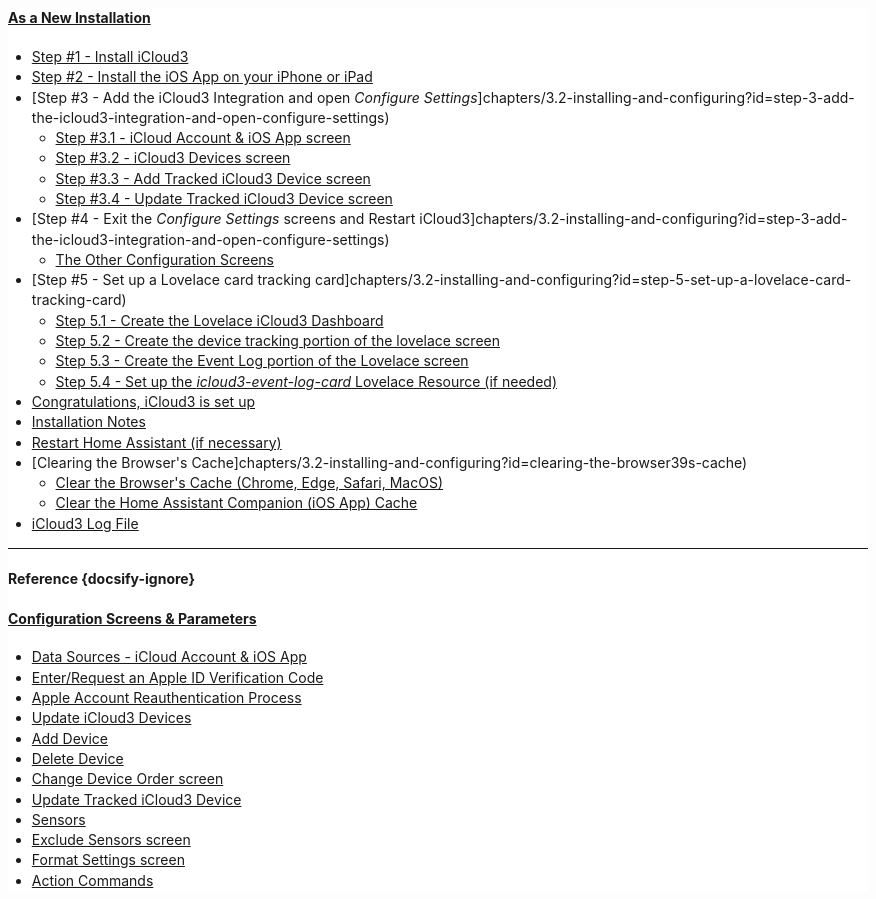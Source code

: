 #### [As a New Installation](chapters/3.2-installing-and-configuring.md)

- [Step #1 - Install iCloud3](chapters/3.2-installing-and-configuring?id=step-1-install-icloud3)
- [Step #2 - Install the iOS App on your iPhone or iPad](chapters/3.2-installing-and-configuring?id=step-2-install-the-ios-app-on-your-iphone-or-ipad)
- [Step #3 - Add the iCloud3 Integration and open *Configure Settings*]chapters/3.2-installing-and-configuring?id=step-3-add-the-icloud3-integration-and-open-configure-settings)
  - [Step #3.1 - iCloud Account & iOS App screen](chapters/3.2-installing-and-configuring?id=step-31-icloud-account-amp-ios-app-screen)
  - [Step #3.2 - iCloud3 Devices screen](chapters/3.2-installing-and-configuring?id=step-32-icloud3-devices-screen)
  - [Step #3.3 - Add Tracked iCloud3 Device screen](chapters/3.2-installing-and-configuring?id=step-33-add-tracked-icloud3-device-screen)
  - [Step #3.4 - Update Tracked iCloud3 Device screen](chapters/3.2-installing-and-configuring?id=step-34-update-tracked-icloud3-device-screen)
- [Step #4 - Exit the *Configure Settings* screens and Restart iCloud3]chapters/3.2-installing-and-configuring?id=step-3-add-the-icloud3-integration-and-open-configure-settings)
  - [The Other Configuration Screens](chapters/3.2-installing-and-configuring?id=the-other-configuration-screens)
- [Step #5 - Set up a Lovelace card tracking card]chapters/3.2-installing-and-configuring?id=step-5-set-up-a-lovelace-card-tracking-card)
  - [Step 5.1 - Create the Lovelace iCloud3 Dashboard](chapters/3.2-installing-and-configuring?id=step-51-create-the-lovelace-icloud3-dashboard)
  - [Step 5.2 - Create the device tracking portion of the lovelace screen](chapters/3.2-installing-and-configuring?id=step-52-create-the-device-tracking-portion-of-the-lovelace-screen)
  - [Step 5.3 - Create the Event Log portion of the Lovelace screen](chapters/3.2-installing-and-configuring?id=step-53-create-the-event-log-portion-of-the-lovelace-screen)
  - [Step 5.4 - Set up the *icloud3-event-log-card* Lovelace Resource (if needed)](chapters/3.2-installing-and-configuring?id=step-54-set-up-the-icloud3-event-log-card-lovelace-resource-if-needed)
- [Congratulations, iCloud3 is set up](chapters/3.2-installing-and-configuring?id=congratulations-icloud3-is-set-up)
- [Installation Notes](chapters/3.2-installing-and-configuring?id=installation-notes)
- [Restart Home Assistant (if necessary)](chapters/3.2-installing-and-configuring?id=restart-home-assistant-if-necessary)
- [Clearing the Browser's Cache]chapters/3.2-installing-and-configuring?id=clearing-the-browser39s-cache)
  - [Clear the Browser's Cache (Chrome, Edge, Safari, MacOS)](chapters/3.2-installing-and-configuring?id=clear-the-browser39s-cache-chrome-edge-safari-macos)
  - [Clear the Home Assistant Companion (iOS App) Cache](chapters/3.2-installing-and-configuring?id=clear-the-home-assistant-companion-ios-app-cache)
- [iCloud3 Log File](chapters/3.2-installing-and-configuring?id=icloud3-log-file)

------
#### Reference  {docsify-ignore}

#### [Configuration Screens & Parameters](chapters/7.1-config-parms.md)

- [Data Sources - iCloud Account & iOS App](chapters/7.1-config-parms?id=data-sources-icloud-account-amp-ios-app)
- [Enter/Request an Apple ID Verification Code](chapters/7.1-config-parms?id=enterrequest-an-apple-id-verification-code)
- [Apple Account Reauthentication Process](chapters/7.1-config-parms?id=apple-account-reauthentication-process)
- [Update iCloud3 Devices](chapters/7.1-config-parms?id=update-icloud3-devices)
- [Add Device](chapters/7.1-config-parms?id=add-device)
- [Delete Device](chapters/7.1-config-parms?id=delete-device)
- [Change Device Order screen](chapters/7.1-config-parms?id=change-device-order-screen)
- [Update Tracked iCloud3 Device](chapters/7.1-config-parms?id=update-tracked-icloud3-device)
- [Sensors](chapters/7.1-config-parms?id=sensors)
- [Exclude Sensors screen](chapters/7.1-config-parms?id=exclude-sensors-screen)
- [Format Settings screen](chapters/7.1-config-parms?id=format-settings-screen)
- [Action Commands](chapters/7.1-config-parms?id=action-commands)